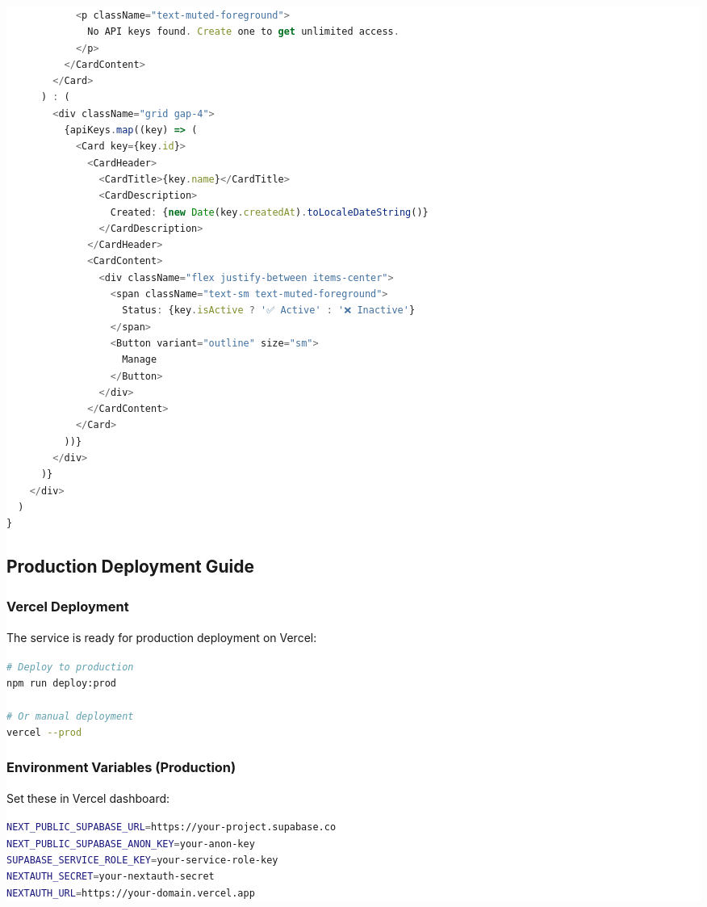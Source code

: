 ```typescript
            <p className="text-muted-foreground">
              No API keys found. Create one to get unlimited access.
            </p>
          </CardContent>
        </Card>
      ) : (
        <div className="grid gap-4">
          {apiKeys.map((key) => (
            <Card key={key.id}>
              <CardHeader>
                <CardTitle>{key.name}</CardTitle>
                <CardDescription>
                  Created: {new Date(key.createdAt).toLocaleDateString()}
                </CardDescription>
              </CardHeader>
              <CardContent>
                <div className="flex justify-between items-center">
                  <span className="text-sm text-muted-foreground">
                    Status: {key.isActive ? '✅ Active' : '❌ Inactive'}
                  </span>
                  <Button variant="outline" size="sm">
                    Manage
                  </Button>
                </div>
              </CardContent>
            </Card>
          ))}
        </div>
      )}
    </div>
  )
}
```

## Production Deployment Guide

### Vercel Deployment
The service is ready for production deployment on Vercel:

```bash
# Deploy to production
npm run deploy:prod

# Or manual deployment
vercel --prod
```

### Environment Variables (Production)
Set these in Vercel dashboard:
```bash
NEXT_PUBLIC_SUPABASE_URL=https://your-project.supabase.co
NEXT_PUBLIC_SUPABASE_ANON_KEY=your-anon-key
SUPABASE_SERVICE_ROLE_KEY=your-service-role-key
NEXTAUTH_SECRET=your-nextauth-secret
NEXTAUTH_URL=https://your-domain.vercel.app
```

